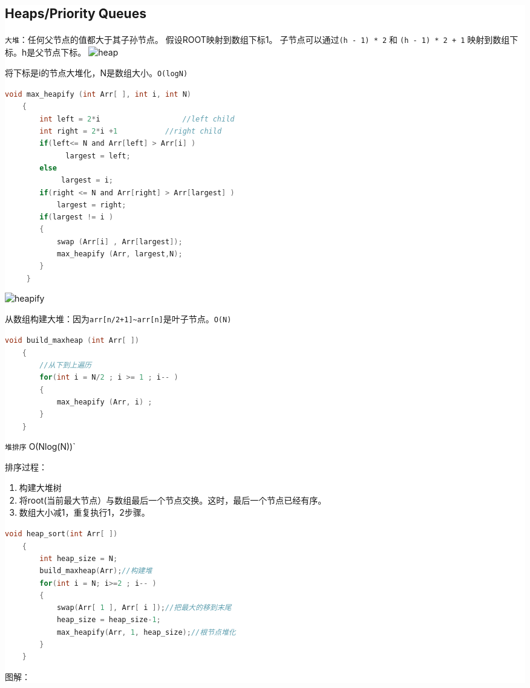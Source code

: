 ## Heaps/Priority Queues

`大堆`：任何父节点的值都大于其子孙节点。
假设ROOT映射到数组下标1。
子节点可以通过`(h - 1) * 2` 和 `(h - 1) * 2 + 1` 映射到数组下标。h是父节点下标。
![heap](/images/2270b0f.jpg)


将下标是i的节点大堆化，N是数组大小。`O(logN)`
```c
void max_heapify (int Arr[ ], int i, int N)
    {
        int left = 2*i                   //left child
        int right = 2*i +1           //right child
        if(left<= N and Arr[left] > Arr[i] )
              largest = left;
        else
             largest = i;
        if(right <= N and Arr[right] > Arr[largest] )
            largest = right;
        if(largest != i )
        {
            swap (Arr[i] , Arr[largest]);
            max_heapify (Arr, largest,N);
        } 
     }
```

![heapify](/images/bb77134.jpg)  

从数组构建大堆：因为`arr[n/2+1]~arr[n]`是叶子节点。`O(N)`
```c
void build_maxheap (int Arr[ ])
    {
        //从下到上遍历
        for(int i = N/2 ; i >= 1 ; i-- )
        {
            max_heapify (Arr, i) ;
        }
    }
```

`堆排序` O(Nlog(N))`

排序过程：
1. 构建大堆树
2. 将root(当前最大节点）与数组最后一个节点交换。这时，最后一个节点已经有序。
3. 数组大小减1，重复执行1，2步骤。

```c++
void heap_sort(int Arr[ ])
    {
        int heap_size = N;
        build_maxheap(Arr);//构建堆
        for(int i = N; i>=2 ; i-- )
        {
            swap(Arr[ 1 ], Arr[ i ]);//把最大的移到末尾
            heap_size = heap_size-1;
            max_heapify(Arr, 1, heap_size);//根节点堆化
        }
    }
```
图解：
